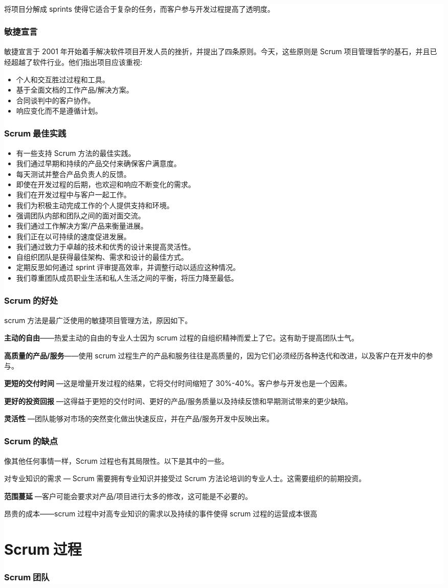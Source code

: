 将项目分解成 sprints 使得它适合于复杂的任务，而客户参与开发过程提高了透明度。

### 敏捷宣言

敏捷宣言于 2001 年开始着手解决软件项目开发人员的挫折，并提出了四条原则。今天，这些原则是 Scrum 项目管理哲学的基石，并且已经超越了软件行业。他们指出项目应该重视:

*   个人和交互胜过过程和工具。
*   基于全面文档的工作产品/解决方案。
*   合同谈判中的客户协作。
*   响应变化而不是遵循计划。

### Scrum 最佳实践

*   有一些支持 Scrum 方法的最佳实践。
*   我们通过早期和持续的产品交付来确保客户满意度。
*   每天测试并整合产品负责人的反馈。
*   即使在开发过程的后期，也欢迎和响应不断变化的需求。
*   我们在开发过程中与客户一起工作。
*   我们为积极主动完成工作的个人提供支持和环境。
*   强调团队内部和团队之间的面对面交流。
*   我们通过工作解决方案/产品来衡量进展。
*   我们正在以可持续的速度促进发展。
*   我们通过致力于卓越的技术和优秀的设计来提高灵活性。
*   自组织团队是获得最佳架构、需求和设计的最佳方式。
*   定期反思如何通过 sprint 评审提高效率，并调整行动以适应这种情况。
*   我们尊重团队成员职业生活和私人生活之间的平衡，将压力降至最低。

### Scrum 的好处

scrum 方法是最广泛使用的敏捷项目管理方法，原因如下。

**主动的自由**——热爱主动的自由的专业人士因为 scrum 过程的自组织精神而爱上了它。这有助于提高团队士气。

**高质量的产品/服务**——使用 scrum 过程生产的产品和服务往往是高质量的，因为它们必须经历各种迭代和改进，以及客户在开发中的参与。

**更短的交付时间** —这是增量开发过程的结果，它将交付时间缩短了 30%-40%。客户参与开发也是一个因素。

**更好的投资回报** —这得益于更短的交付时间、更好的产品/服务质量以及持续反馈和早期测试带来的更少缺陷。

**灵活性** —团队能够对市场的突然变化做出快速反应，并在产品/服务开发中反映出来。

### Scrum 的缺点

像其他任何事情一样，Scrum 过程也有其局限性。以下是其中的一些。

对专业知识的需求 — Scrum 需要拥有专业知识并接受过 Scrum 方法论培训的专业人士。这需要组织的前期投资。

**范围蔓延** —客户可能会要求对产品/项目进行太多的修改，这可能是不必要的。

昂贵的成本——scrum 过程中对高专业知识的需求以及持续的事件使得 scrum 过程的运营成本很高

# Scrum 过程

### Scrum 团队
